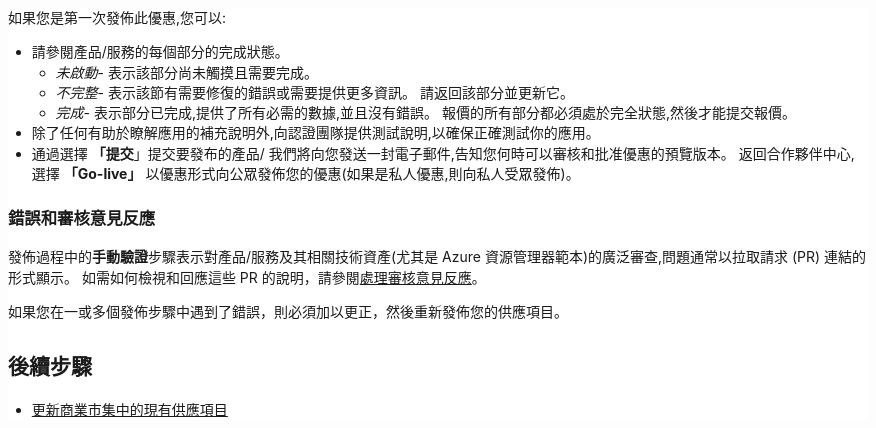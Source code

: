 如果您是第一次發佈此優惠,您可以:

- 請參閱產品/服務的每個部分的完成狀態。
    - *未啟動*- 表示該部分尚未觸摸且需要完成。
    - *不完整*- 表示該節有需要修復的錯誤或需要提供更多資訊。 請返回該部分並更新它。
    - *完成*- 表示部分已完成,提供了所有必需的數據,並且沒有錯誤。 報價的所有部分都必須處於完全狀態,然後才能提交報價。
- 除了任何有助於瞭解應用的補充說明外,向認證團隊提供測試說明,以確保正確測試你的應用。
- 通過選擇 **「提交**」提交要發布的產品/ 我們將向您發送一封電子郵件,告知您何時可以審核和批准優惠的預覽版本。 返回合作夥伴中心,選擇 **「Go-live」** 以優惠形式向公眾發佈您的優惠(如果是私人優惠,則向私人受眾發佈)。

### <a name="errors-and-review-feedback"></a>錯誤和審核意見反應

發佈過程中的**手動驗證**步驟表示對產品/服務及其相關技術資產(尤其是 Azure 資源管理器範本)的廣泛審查,問題通常以拉取請求 (PR) 連結的形式顯示。 如需如何檢視和回應這些 PR 的說明，請參閱[處理審核意見反應](./azure-apps-review-feedback.md)。

如果您在一或多個發佈步驟中遇到了錯誤，則必須加以更正，然後重新發佈您的供應項目。

## <a name="next-steps"></a>後續步驟

- [更新商業市集中的現有供應項目](./update-existing-offer.md)
